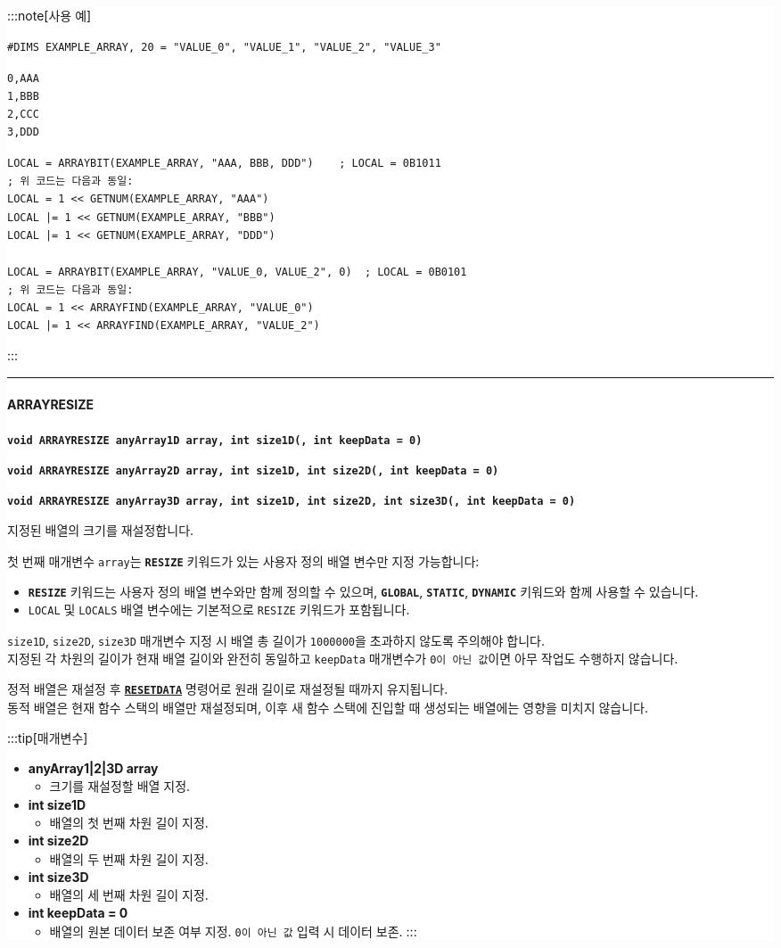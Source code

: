 :::note[사용 예]
```erh title="EXAMPLE_ARRAY.erh 파일"
#DIMS EXAMPLE_ARRAY, 20 = "VALUE_0", "VALUE_1", "VALUE_2", "VALUE_3"
```

```erd title="EXAMPLE_ARRAY.erd 파일"
0,AAA
1,BBB
2,CCC
3,DDD
```

```erb title="erb 파일"
LOCAL = ARRAYBIT(EXAMPLE_ARRAY, "AAA, BBB, DDD")	; LOCAL = 0B1011
; 위 코드는 다음과 동일:
LOCAL = 1 << GETNUM(EXAMPLE_ARRAY, "AAA")
LOCAL |= 1 << GETNUM(EXAMPLE_ARRAY, "BBB")
LOCAL |= 1 << GETNUM(EXAMPLE_ARRAY, "DDD")

LOCAL = ARRAYBIT(EXAMPLE_ARRAY, "VALUE_0, VALUE_2", 0)	; LOCAL = 0B0101
; 위 코드는 다음과 동일:
LOCAL = 1 << ARRAYFIND(EXAMPLE_ARRAY, "VALUE_0")
LOCAL |= 1 << ARRAYFIND(EXAMPLE_ARRAY, "VALUE_2")
```
:::

----
#### ARRAYRESIZE

**`void ARRAYRESIZE anyArray1D array, int size1D(, int keepData = 0)`**

**`void ARRAYRESIZE anyArray2D array, int size1D, int size2D(, int keepData = 0)`**

**`void ARRAYRESIZE anyArray3D array, int size1D, int size2D, int size3D(, int keepData = 0)`**

지정된 배열의 크기를 재설정합니다.

첫 번째 매개변수 `array`는 **`RESIZE`** 키워드가 있는 사용자 정의 배열 변수만 지정 가능합니다:

- **`RESIZE`** 키워드는 사용자 정의 배열 변수와만 함께 정의할 수 있으며, **`GLOBAL`**, **`STATIC`**, **`DYNAMIC`** 키워드와 함께 사용할 수 있습니다.
- `LOCAL` 및 `LOCALS` 배열 변수에는 기본적으로 `RESIZE` 키워드가 포함됩니다.

`size1D`, `size2D`, `size3D` 매개변수 지정 시 배열 총 길이가 `1000000`을 초과하지 않도록 주의해야 합니다.  
지정된 각 차원의 길이가 현재 배열 길이와 완전히 동일하고 `keepData` 매개변수가 `0이 아닌 값`이면 아무 작업도 수행하지 않습니다.

정적 배열은 재설정 후 [**`RESETDATA`**](https://osdn.net/projects/emuera/wiki/excom#h5-RESETDATA) 명령어로 원래 길이로 재설정될 때까지 유지됩니다.  
동적 배열은 현재 함수 스택의 배열만 재설정되며, 이후 새 함수 스택에 진입할 때 생성되는 배열에는 영향을 미치지 않습니다.

:::tip[매개변수]
- **anyArray1|2|3D array**
  - 크기를 재설정할 배열 지정.
- **int size1D**
  - 배열의 첫 번째 차원 길이 지정.
- **int size2D**
  - 배열의 두 번째 차원 길이 지정.
- **int size3D**
  - 배열의 세 번째 차원 길이 지정.
- **int keepData = 0**
  - 배열의 원본 데이터 보존 여부 지정. `0이 아닌 값` 입력 시 데이터 보존.
:::
